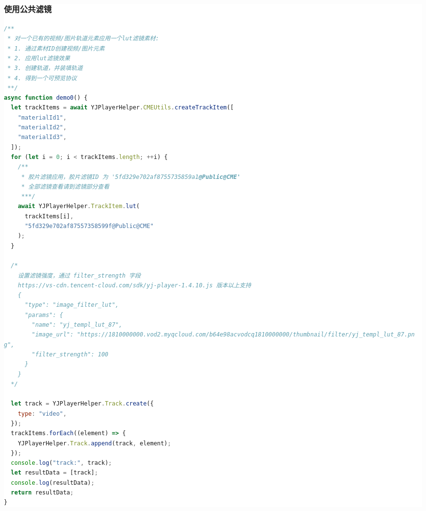 [](id:filter_case)
### 使用公共滤镜

```js
/**
 * 对一个已有的视频/图片轨道元素应用一个lut滤镜素材:
 * 1. 通过素材ID创建视频/图片元素
 * 2. 应用lut滤镜效果
 * 3. 创建轨道，并装填轨道
 * 4. 得到一个可预览协议
 **/
async function demo0() {
  let trackItems = await YJPlayerHelper.CMEUtils.createTrackItem([
    "materialId1",
    "materialId2",
    "materialId3",
  ]);
  for (let i = 0; i < trackItems.length; ++i) {
    /**
     * 胶片滤镜应用，胶片滤镜ID 为 '5fd329e702af8755735859a1@Public@CME'
     * 全部滤镜查看请到滤镜部分查看
     ***/
    await YJPlayerHelper.TrackItem.lut(
      trackItems[i],
      "5fd329e702af87557358599f@Public@CME"
    );
  }

  /*
    设置滤镜强度，通过 filter_strength 字段
    https://vs-cdn.tencent-cloud.com/sdk/yj-player-1.4.10.js 版本以上支持
    {
      "type": "image_filter_lut",
      "params": {
        "name": "yj_templ_lut_87",
        "image_url": "https://1810000000.vod2.myqcloud.com/b64e98acvodcq1810000000/thumbnail/filter/yj_templ_lut_87.png",
        "filter_strength": 100
      }
    }
  */

  let track = YJPlayerHelper.Track.create({
    type: "video",
  });
  trackItems.forEach((element) => {
    YJPlayerHelper.Track.append(track, element);
  });
  console.log("track:", track);
  let resultData = [track];
  console.log(resultData);
  return resultData;
}
```
